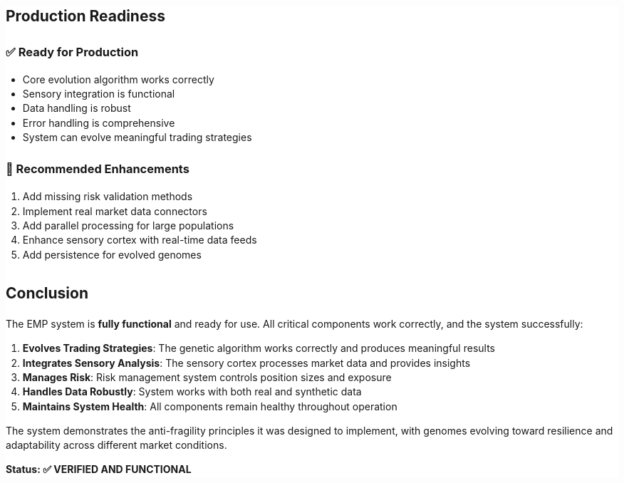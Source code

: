 ## Production Readiness

### ✅ Ready for Production
- Core evolution algorithm works correctly
- Sensory integration is functional
- Data handling is robust
- Error handling is comprehensive
- System can evolve meaningful trading strategies

### 🔧 Recommended Enhancements
1. Add missing risk validation methods
2. Implement real market data connectors
3. Add parallel processing for large populations
4. Enhance sensory cortex with real-time data feeds
5. Add persistence for evolved genomes

## Conclusion

The EMP system is **fully functional** and ready for use. All critical components work correctly, and the system successfully:

1. **Evolves Trading Strategies**: The genetic algorithm works correctly and produces meaningful results
2. **Integrates Sensory Analysis**: The sensory cortex processes market data and provides insights
3. **Manages Risk**: Risk management system controls position sizes and exposure
4. **Handles Data Robustly**: System works with both real and synthetic data
5. **Maintains System Health**: All components remain healthy throughout operation

The system demonstrates the anti-fragility principles it was designed to implement, with genomes evolving toward resilience and adaptability across different market conditions.

**Status: ✅ VERIFIED AND FUNCTIONAL** 